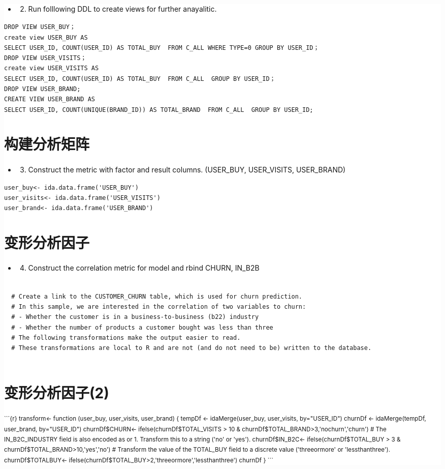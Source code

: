 - 2. Run folllowing DDL to create views for further anayalitic.

``` 
DROP VIEW USER_BUY；
create view USER_BUY AS
SELECT USER_ID, COUNT(USER_ID) AS TOTAL_BUY  FROM C_ALL WHERE TYPE=0 GROUP BY USER_ID；
DROP VIEW USER_VISITS；
create view USER_VISITS AS
SELECT USER_ID, COUNT(USER_ID) AS TOTAL_BUY  FROM C_ALL  GROUP BY USER_ID；
DROP VIEW USER_BRAND;
CREATE VIEW USER_BRAND AS
SELECT USER_ID, COUNT(UNIQUE(BRAND_ID)) AS TOTAL_BRAND  FROM C_ALL  GROUP BY USER_ID;
```

构建分析矩阵
========================================================

 - 3. Construct the metric with factor and result columns. (USER_BUY, USER_VISITS, USER_BRAND)
 
```{r}
user_buy<- ida.data.frame('USER_BUY')
user_visits<- ida.data.frame('USER_VISITS')
user_brand<- ida.data.frame('USER_BRAND')
```

变形分析因子
========================================================

 - 4. Construct the correlation metric for model and rbind CHURN, IN_B2B

``` {r}

  # Create a link to the CUSTOMER_CHURN table, which is used for churn prediction.
  # In this sample, we are interested in the correlation of two variables to churn:
  # - Whether the customer is in a business-to-business (b22) industry
  # - Whether the number of products a customer bought was less than three
  # The following transformations make the output easier to read.
  # These transformations are local to R and are not (and do not need to be) written to the database.
 
```

变形分析因子(2)
========================================================
<small>
```{r}
transform<- function (user_buy, user_visits, user_brand) {
  tempDf <- idaMerge(user_buy, user_visits, by="USER_ID")
  churnDf <- idaMerge(tempDf, user_brand, by="USER_ID")
  churnDf$CHURN<- ifelse(churnDf$TOTAL_VISITS > 10 & churnDf$TOTAL_BRAND>3,'nochurn','churn')
  # The IN_B2C_INDUSTRY field is also encoded as or 1. Transform this to a string ('no' or 'yes').
  churnDf$IN_B2C<- ifelse(churnDf$TOTAL_BUY > 3 & churnDf$TOTAL_BRAND>10,'yes','no')
  # Transform the value of the TOTAL_BUY field to a discrete value ('threeormore' or 'lessthanthree').
  churnDf$TOTALBUY<- ifelse(churnDf$TOTAL_BUY>2,'threeormore','lessthanthree')
  churnDf
}
```
</small>
